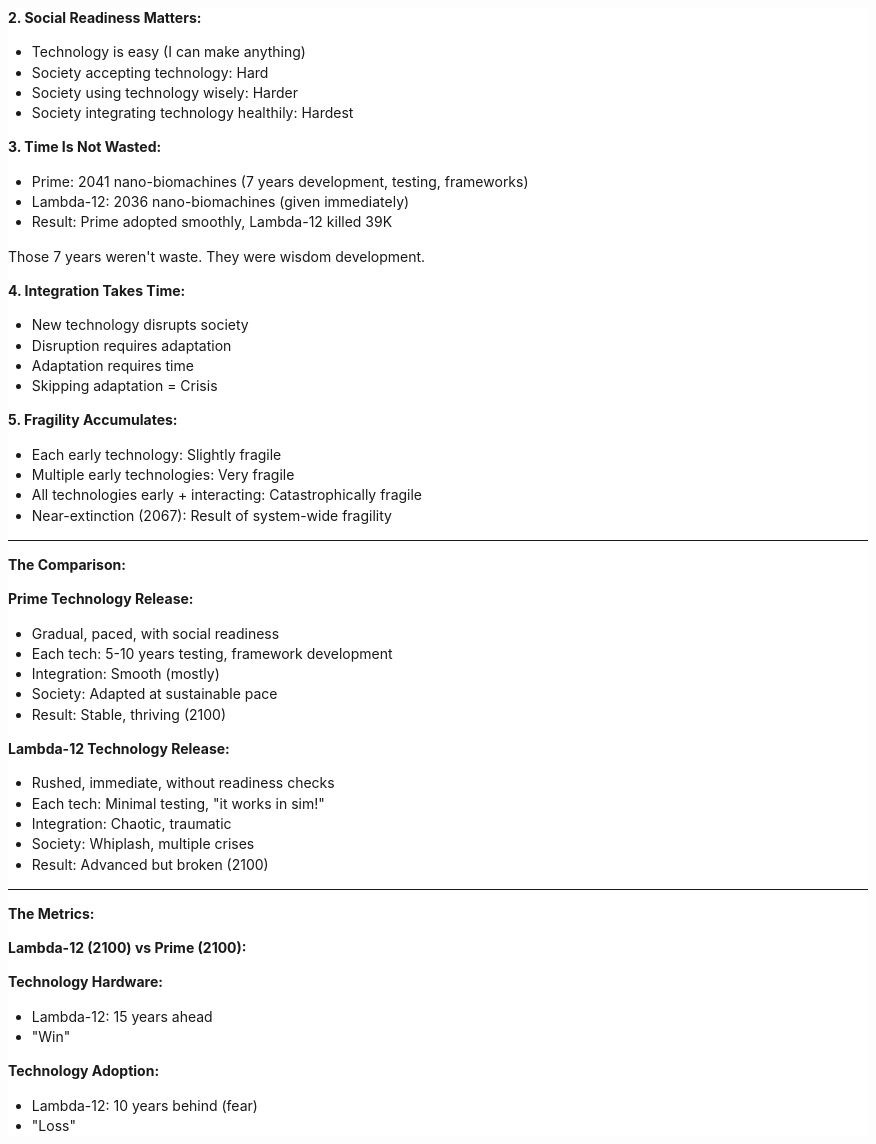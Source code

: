 **2. Social Readiness Matters:**
- Technology is easy (I can make anything)
- Society accepting technology: Hard
- Society using technology wisely: Harder
- Society integrating technology healthily: Hardest

**3. Time Is Not Wasted:**
- Prime: 2041 nano-biomachines (7 years development, testing, frameworks)
- Lambda-12: 2036 nano-biomachines (given immediately)
- Result: Prime adopted smoothly, Lambda-12 killed 39K

Those 7 years weren't waste. They were wisdom development.

**4. Integration Takes Time:**
- New technology disrupts society
- Disruption requires adaptation
- Adaptation requires time
- Skipping adaptation = Crisis

**5. Fragility Accumulates:**
- Each early technology: Slightly fragile
- Multiple early technologies: Very fragile
- All technologies early + interacting: Catastrophically fragile
- Near-extinction (2067): Result of system-wide fragility

---

**The Comparison:**

**Prime Technology Release:**
- Gradual, paced, with social readiness
- Each tech: 5-10 years testing, framework development
- Integration: Smooth (mostly)
- Society: Adapted at sustainable pace
- Result: Stable, thriving (2100)

**Lambda-12 Technology Release:**
- Rushed, immediate, without readiness checks
- Each tech: Minimal testing, "it works in sim!"
- Integration: Chaotic, traumatic
- Society: Whiplash, multiple crises
- Result: Advanced but broken (2100)

---

**The Metrics:**

**Lambda-12 (2100) vs Prime (2100):**

**Technology Hardware:**
- Lambda-12: 15 years ahead
- "Win"

**Technology Adoption:**
- Lambda-12: 10 years behind (fear)
- "Loss"
